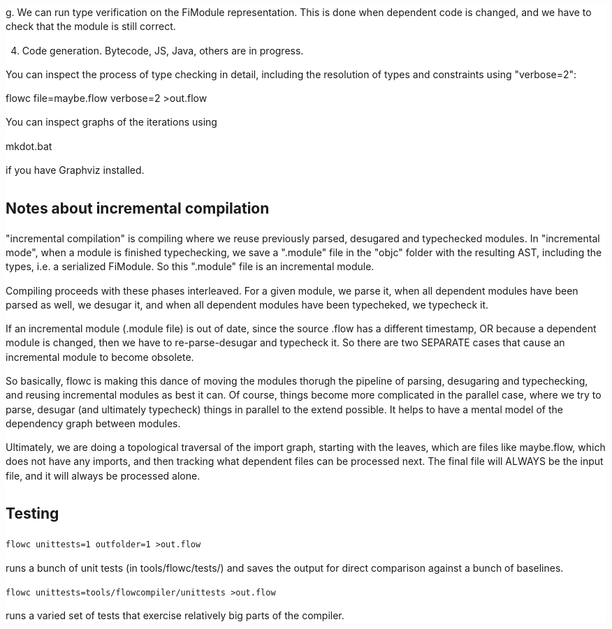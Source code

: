    g. We can run type verification on the FiModule representation. This is
      done when dependent code is changed, and we have to check that the
    module is still correct.

4. Code generation. Bytecode, JS, Java, others are in progress.

You can inspect the process of type checking in detail, including the 
resolution of types and constraints using "verbose=2":

   flowc file=maybe.flow verbose=2 >out.flow

You can inspect graphs of the iterations using

   mkdot.bat

if you have Graphviz installed.


Notes about incremental compilation
------------------------------------

"incremental compilation" is compiling where we reuse previously parsed, 
desugared and typechecked modules. In "incremental mode", when a module is 
finished typechecking, we save a ".module" file in the "objc" folder with 
the resulting AST, including the types, i.e. a serialized FiModule.
So this ".module" file is an incremental module.

Compiling proceeds with these phases interleaved. For a given module, we 
parse it, when all dependent modules have been parsed as well, we desugar 
it, and when all dependent modules have been typecheked, we typecheck it.

If an incremental module (.module file) is out of date, since the source 
.flow has a different timestamp, OR because a dependent module is changed, 
then we have to re-parse-desugar and typecheck it. So there are two SEPARATE 
cases that cause an incremental module to become obsolete.

So basically, flowc is making this dance of moving the modules thorugh the 
pipeline of parsing, desugaring and typechecking, and reusing incremental 
modules as best it can. Of course, things become more complicated in the 
parallel case, where we try to parse, desugar (and ultimately typecheck) 
things in parallel to the extend possible. It helps to have a mental model 
of the dependency graph between modules. 

Ultimately, we are doing a topological traversal of the import graph, 
starting with the leaves, which are files like maybe.flow, which does not have 
any imports, and then tracking what dependent files can be processed next. The 
final file will ALWAYS be the input file, and it will always be processed alone.

Testing
-------

	flowc unittests=1 outfolder=1 >out.flow

runs a bunch of unit tests (in tools/flowc/tests/) and saves the output for 
direct comparison against a bunch of baselines.

	flowc unittests=tools/flowcompiler/unittests >out.flow

runs a varied set of tests that exercise relatively big parts of the compiler.
